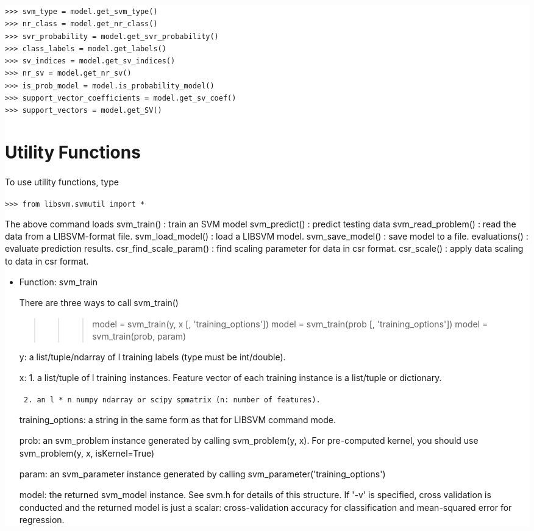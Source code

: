     >>> svm_type = model.get_svm_type()
    >>> nr_class = model.get_nr_class()
    >>> svr_probability = model.get_svr_probability()
    >>> class_labels = model.get_labels()
    >>> sv_indices = model.get_sv_indices()
    >>> nr_sv = model.get_nr_sv()
    >>> is_prob_model = model.is_probability_model()
    >>> support_vector_coefficients = model.get_sv_coef()
    >>> support_vectors = model.get_SV()

Utility Functions
=================

To use utility functions, type

    >>> from libsvm.svmutil import *

The above command loads
    svm_train()            : train an SVM model
    svm_predict()          : predict testing data
    svm_read_problem()     : read the data from a LIBSVM-format file.
    svm_load_model()       : load a LIBSVM model.
    svm_save_model()       : save model to a file.
    evaluations()          : evaluate prediction results.
    csr_find_scale_param() : find scaling parameter for data in csr format.
    csr_scale()            : apply data scaling to data in csr format.

- Function: svm_train

    There are three ways to call svm_train()

    >>> model = svm_train(y, x [, 'training_options'])
    >>> model = svm_train(prob [, 'training_options'])
    >>> model = svm_train(prob, param)

    y: a list/tuple/ndarray of l training labels (type must be int/double).

    x: 1. a list/tuple of l training instances. Feature vector of
          each training instance is a list/tuple or dictionary.

       2. an l * n numpy ndarray or scipy spmatrix (n: number of features).

    training_options: a string in the same form as that for LIBSVM command
                      mode.

    prob: an svm_problem instance generated by calling
          svm_problem(y, x).
          For pre-computed kernel, you should use
          svm_problem(y, x, isKernel=True)

    param: an svm_parameter instance generated by calling
           svm_parameter('training_options')

    model: the returned svm_model instance. See svm.h for details of this
           structure. If '-v' is specified, cross validation is
           conducted and the returned model is just a scalar: cross-validation
           accuracy for classification and mean-squared error for regression.
